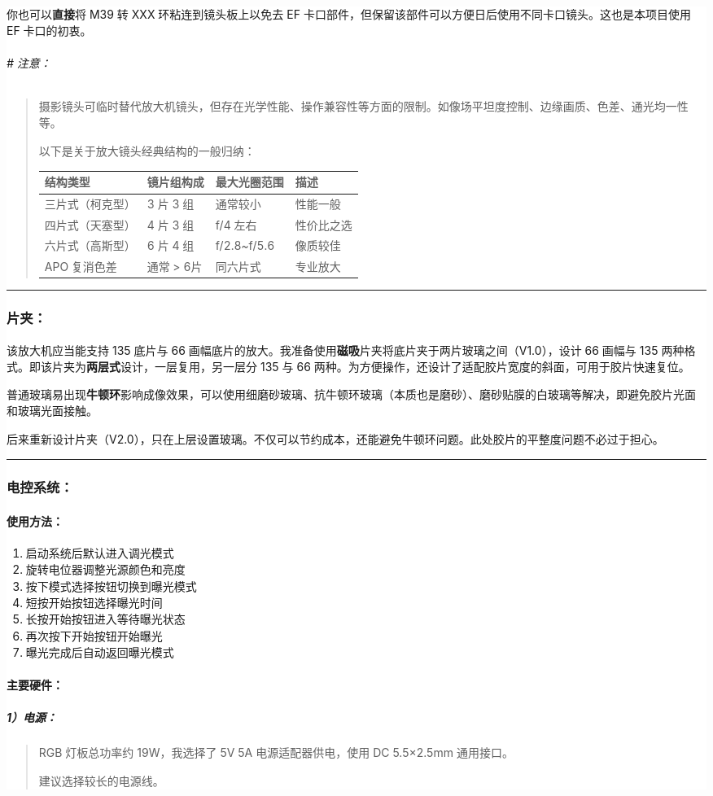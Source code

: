 你也可以**直接**将 M39 转 XXX 环粘连到镜头板上以免去 EF 卡口部件，但保留该部件可以方便日后使用不同卡口镜头。这也是本项目使用 EF 卡口的初衷。

###### # 注意：

> 摄影镜头可临时替代放大机镜头，但存在光学性能、操作兼容性等方面的限制。如像场平坦度控制、边缘画质、色差、通光均一性等。
>
> 以下是关于放大镜头经典结构的一般归纳：
>
> | 结构类型         | 镜片组构成 | 最大光圈范围 | 描述       |
> | :--------------- | :--------- | :----------- | :--------- |
> | 三片式（柯克型） | 3 片 3 组  | 通常较小     | 性能一般   |
> | 四片式（天塞型） | 4 片 3 组  | f/4 左右     | 性价比之选 |
> | 六片式（高斯型） | 6 片 4 组  | f/2.8~f/5.6  | 像质较佳   |
> | APO 复消色差     | 通常 > 6片 | 同六片式     | 专业放大   |

------

### 片夹：

该放大机应当能支持 135 底片与 66 画幅底片的放大。我准备使用**磁吸**片夹将底片夹于两片玻璃之间（V1.0），设计 66 画幅与 135 两种格式。即该片夹为**两层式**设计，一层复用，另一层分 135 与 66 两种。为方便操作，还设计了适配胶片宽度的斜面，可用于胶片快速复位。

普通玻璃易出现**牛顿环**影响成像效果，可以使用细磨砂玻璃、抗牛顿环玻璃（本质也是磨砂）、磨砂贴膜的白玻璃等解决，即避免胶片光面和玻璃光面接触。

后来重新设计片夹（V2.0），只在上层设置玻璃。不仅可以节约成本，还能避免牛顿环问题。此处胶片的平整度问题不必过于担心。

------

### 电控系统：

#### 使用方法：

1. 启动系统后默认进入调光模式
2. 旋转电位器调整光源颜色和亮度
3. 按下模式选择按钮切换到曝光模式
4. 短按开始按钮选择曝光时间
5. 长按开始按钮进入等待曝光状态
6. 再次按下开始按钮开始曝光
7. 曝光完成后自动返回曝光模式

#### 主要硬件：

##### 1）电源：

> RGB 灯板总功率约 19W，我选择了 5V 5A 电源适配器供电，使用 DC 5.5×2.5mm 通用接口。
>
> 建议选择较长的电源线。
